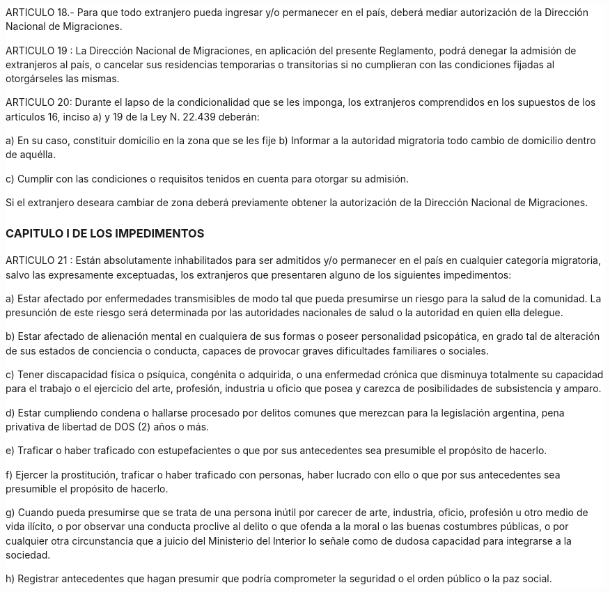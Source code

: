 <a id="18"></a>
ARTICULO 18.- Para  que todo extranjero pueda ingresar y/o permanecer en el país, deberá  mediar  autorización de la Dirección Nacional de Migraciones.

<a id="19"></a>
ARTICULO  19  :  La  Dirección  Nacional  de  Migraciones, en aplicación  del presente Reglamento, podrá denegar la  admisión de extranjeros al  país,  o  cancelar  sus  residencias  temporarias o transitorias  si  no  cumplieran  con  las  condiciones fijadas  al otorgárseles las mismas.

<a id="20"></a>
ARTICULO 20: Durante el lapso de la condicionalidad que se les imponga, los extranjeros comprendidos en los supuestos de los artículos 16, inciso a) y 19 de la Ley N. 22.439 deberán:

a) En su caso, constituir domicilio en la zona que se les fije b) Informar a la autoridad migratoria todo cambio de domicilio dentro de aquélla.

c) Cumplir con las  condiciones  o  requisitos  tenidos  en cuenta para otorgar su admisión.

Si  el  extranjero  deseara  cambiar  de  zona  deberá previamente obtener  la autorización de la Dirección Nacional de  Migraciones.

### CAPITULO I DE LOS IMPEDIMENTOS

<a id="21"></a>
ARTICULO  21  :  Están  absolutamente  inhabilitados para ser admitidos  y/o  permanecer  en  el  país  en  cualquier   categoría migratoria,  salvo  las  expresamente  exceptuadas, los extranjeros que   presentaren  alguno  de  los  siguientes    impedimentos:

a) Estar  afectado  por enfermedades transmisibles de modo tal que pueda presumirse un riesgo  para  la  salud  de  la  comunidad.  La presunción  de  este  riesgo  será  determinada por las autoridades nacionales  de  salud  o la autoridad en  quien  ella  delegue.

b)  Estar  afectado de alienación  mental  en  cualquiera  de  sus formas  o  poseer    personalidad  psicopática,  en  grado  tal  de alteración de sus estados  de  conciencia  o  conducta,  capaces de provocar graves dificultades familiares o sociales.

c) Tener discapacidad física o psíquica, congénita o adquirida,  o una  enfermedad  crónica que disminuya totalmente su capacidad para el trabajo o el ejercicio  del  arte, profesión, industria u oficio que posea y carezca de posibilidades  de subsistencia y amparo.

d)  Estar  cumpliendo  condena o hallarse  procesado  por  delitos comunes que merezcan para  la legislación argentina, pena privativa de libertad de DOS (2) años o más.

e) Traficar o haber traficado  con  estupefacientes  o que por sus antecedentes    sea    presumible   el  propósito  de  hacerlo.

f)  Ejercer  la  prostitución,  traficar  o  haber  traficado  con personas, haber lucrado con ello o  que  por  sus  antecedentes sea presumible el propósito de hacerlo.

g) Cuando pueda presumirse que se trata de una persona  inútil por carecer de arte, industria, oficio, profesión u otro medio  de vida ilícito,  o  por  observar  una  conducta  proclive  al delito o que ofenda  a  la  moral  o  las buenas  costumbres  públicas,  o  por cualquier  otra  circunstancia  que  a  juicio  del  Ministerio del Interior  lo señale como de dudosa capacidad para integrarse  a  la sociedad.

h)  Registrar    antecedentes    que  hagan  presumir  que  podría comprometer la seguridad o el orden  público  o  la paz social.
